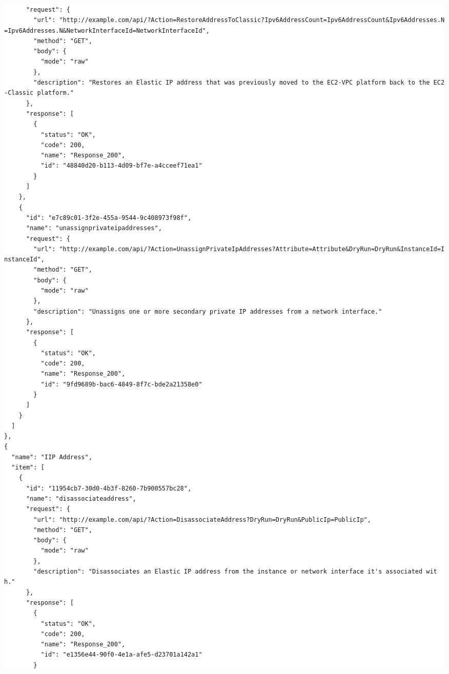           "request": {
            "url": "http://example.com/api/?Action=RestoreAddressToClassic?Ipv6AddressCount=Ipv6AddressCount&Ipv6Addresses.N=Ipv6Addresses.N&NetworkInterfaceId=NetworkInterfaceId",
            "method": "GET",
            "body": {
              "mode": "raw"
            },
            "description": "Restores an Elastic IP address that was previously moved to the EC2-VPC platform back to the EC2-Classic platform."
          },
          "response": [
            {
              "status": "OK",
              "code": 200,
              "name": "Response_200",
              "id": "48840d20-b113-4d09-bf7e-a4cceef71ea1"
            }
          ]
        },
        {
          "id": "e7c89c01-3f2e-455a-9544-9c408973f98f",
          "name": "unassignprivateipaddresses",
          "request": {
            "url": "http://example.com/api/?Action=UnassignPrivateIpAddresses?Attribute=Attribute&DryRun=DryRun&InstanceId=InstanceId",
            "method": "GET",
            "body": {
              "mode": "raw"
            },
            "description": "Unassigns one or more secondary private IP addresses from a network interface."
          },
          "response": [
            {
              "status": "OK",
              "code": 200,
              "name": "Response_200",
              "id": "9fd9689b-bac6-4849-8f7c-bde2a21358e0"
            }
          ]
        }
      ]
    },
    {
      "name": "IIP Address",
      "item": [
        {
          "id": "11954cb7-30d0-4b3f-8260-7b900557bc28",
          "name": "disassociateaddress",
          "request": {
            "url": "http://example.com/api/?Action=DisassociateAddress?DryRun=DryRun&PublicIp=PublicIp",
            "method": "GET",
            "body": {
              "mode": "raw"
            },
            "description": "Disassociates an Elastic IP address from the instance or network interface it's associated with."
          },
          "response": [
            {
              "status": "OK",
              "code": 200,
              "name": "Response_200",
              "id": "e1356e44-90f0-4e1a-afe5-d23701a142a1"
            }